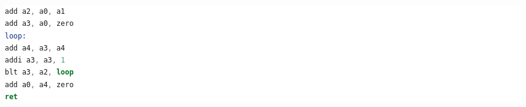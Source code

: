``` s
add a2, a0, a1
add a3, a0, zero
loop:
add a4, a3, a4
addi a3, a3, 1
blt a3, a2, loop
add a0, a4, zero
ret
```



























  





